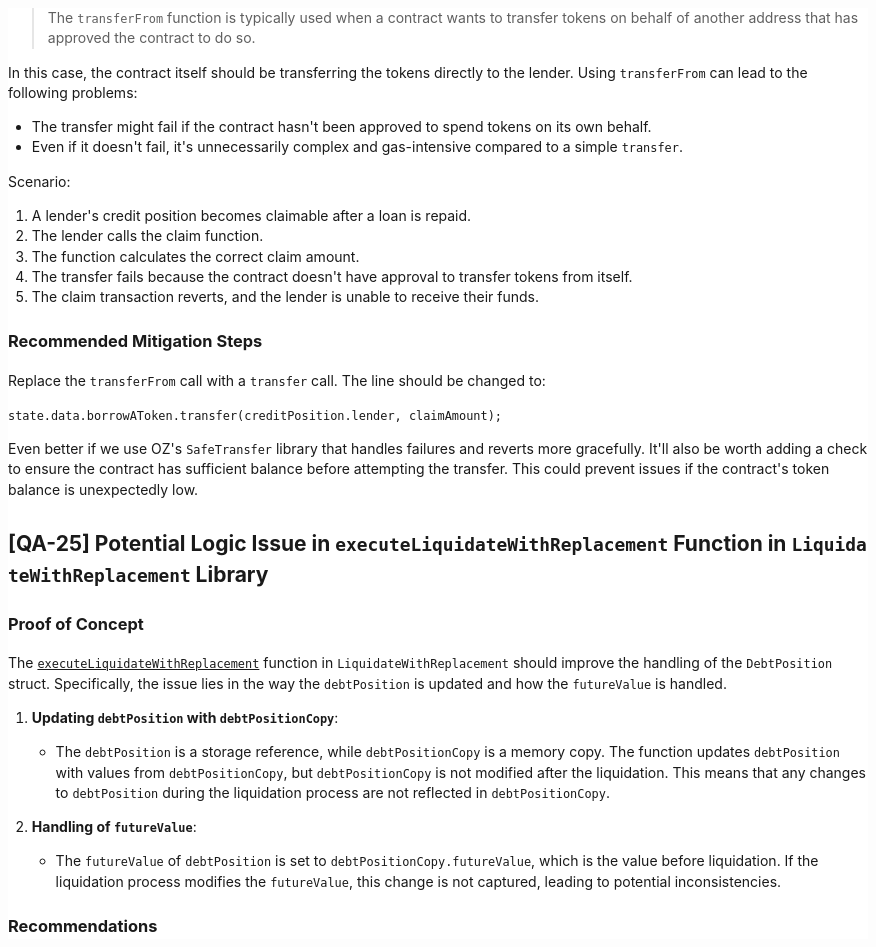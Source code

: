 >The `transferFrom` function is typically used when a contract wants to transfer tokens on behalf of another address that has approved the contract to do so.

In this case, the contract itself should be transferring the tokens directly to the lender. Using `transferFrom` can lead to the following problems:
- The transfer might fail if the contract hasn't been approved to spend tokens on its own behalf.
- Even if it doesn't fail, it's unnecessarily complex and gas-intensive compared to a simple `transfer`.


Scenario:
1. A lender's credit position becomes claimable after a loan is repaid.
2. The lender calls the claim function.
4. The function calculates the correct claim amount.
5. The transfer fails because the contract doesn't have approval to transfer tokens from itself.
6. The claim transaction reverts, and the lender is unable to receive their funds.

### Recommended Mitigation Steps
Replace the `transferFrom` call with a `transfer` call. The line should be changed to:

```solidity
state.data.borrowAToken.transfer(creditPosition.lender, claimAmount);
```
Even better if we use OZ's `SafeTransfer` library that handles failures and reverts more gracefully.
It'll also be worth adding a check to ensure the contract has sufficient balance before attempting the transfer. This could prevent issues if the contract's token balance is unexpectedly low.






## [QA-25] Potential Logic Issue in `executeLiquidateWithReplacement` Function in `LiquidateWithReplacement` Library

### Proof of Concept

The [`executeLiquidateWithReplacement`](https://github.com/code-423n4/2024-06-size/blob/8850e25fb088898e9cf86f9be1c401ad155bea86/src/libraries/actions/LiquidateWithReplacement.sol#L120-L164) function in `LiquidateWithReplacement` should improve the handling of the `DebtPosition` struct. Specifically, the issue lies in the way the `debtPosition` is updated and how the `futureValue` is handled.

1. **Updating `debtPosition` with `debtPositionCopy`**:
   - The `debtPosition` is a storage reference, while `debtPositionCopy` is a memory copy. The function updates `debtPosition` with values from `debtPositionCopy`, but `debtPositionCopy` is not modified after the liquidation. This means that any changes to `debtPosition` during the liquidation process are not reflected in `debtPositionCopy`.

2. **Handling of `futureValue`**:
   - The `futureValue` of `debtPosition` is set to `debtPositionCopy.futureValue`, which is the value before liquidation. If the liquidation process modifies the `futureValue`, this change is not captured, leading to potential inconsistencies.

### Recommendations
